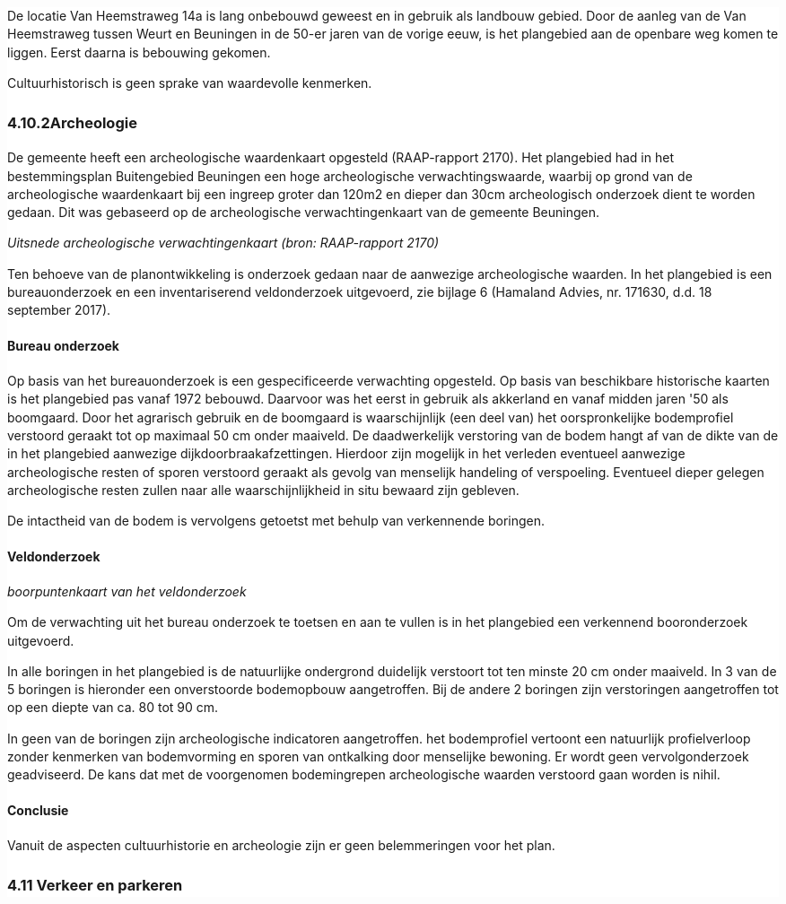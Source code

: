 De locatie Van Heemstraweg 14a is lang onbebouwd geweest en in gebruik als landbouw gebied. Door de aanleg van de Van Heemstraweg tussen Weurt en Beuningen in de 50-er jaren van de vorige eeuw, is het plangebied aan de openbare weg komen te liggen. Eerst daarna is bebouwing gekomen.

Cultuurhistorisch is geen sprake van waardevolle kenmerken.

### 4.10.2Archeologie

De gemeente heeft een archeologische waardenkaart opgesteld (RAAP-rapport 2170). Het plangebied had in het bestemmingsplan Buitengebied Beuningen een hoge archeologische verwachtingswaarde, waarbij op grond van de archeologische waardenkaart bij een ingreep groter dan 120m2 en dieper dan 30cm archeologisch onderzoek dient te worden gedaan. Dit was gebaseerd op de archeologische verwachtingenkaart van de gemeente Beuningen.

*Uitsnede archeologische verwachtingenkaart (bron: RAAP-rapport 2170)* 

Ten behoeve van de planontwikkeling is onderzoek gedaan naar de aanwezige archeologische waarden. In het plangebied is een bureauonderzoek en een inventariserend veldonderzoek uitgevoerd, zie bijlage 6 (Hamaland Advies, nr. 171630, d.d. 18 september 2017).

#### **Bureau onderzoek**

Op basis van het bureauonderzoek is een gespecificeerde verwachting opgesteld. Op basis van beschikbare historische kaarten is het plangebied pas vanaf 1972 bebouwd. Daarvoor was het eerst in gebruik als akkerland en vanaf midden jaren '50 als boomgaard. Door het agrarisch gebruik en de boomgaard is waarschijnlijk (een deel van) het oorspronkelijke bodemprofiel verstoord geraakt tot op maximaal 50 cm onder maaiveld. De daadwerkelijk verstoring van de bodem hangt af van de dikte van de in het plangebied aanwezige dijkdoorbraakafzettingen. Hierdoor zijn mogelijk in het verleden eventueel aanwezige archeologische resten of sporen verstoord geraakt als gevolg van menselijk handeling of verspoeling. Eventueel dieper gelegen archeologische resten zullen naar alle waarschijnlijkheid in situ bewaard zijn gebleven.

De intactheid van de bodem is vervolgens getoetst met behulp van verkennende boringen.

#### **Veldonderzoek**

*boorpuntenkaart van het veldonderzoek*

Om de verwachting uit het bureau onderzoek te toetsen en aan te vullen is in het plangebied een verkennend booronderzoek uitgevoerd.

In alle boringen in het plangebied is de natuurlijke ondergrond duidelijk verstoort tot ten minste 20 cm onder maaiveld. In 3 van de 5 boringen is hieronder een onverstoorde bodemopbouw aangetroffen. Bij de andere 2 boringen zijn verstoringen aangetroffen tot op een diepte van ca. 80 tot 90 cm.

In geen van de boringen zijn archeologische indicatoren aangetroffen. het bodemprofiel vertoont een natuurlijk profielverloop zonder kenmerken van bodemvorming en sporen van ontkalking door menselijke bewoning. Er wordt geen vervolgonderzoek geadviseerd. De kans dat met de voorgenomen bodemingrepen archeologische waarden verstoord gaan worden is nihil.

#### **Conclusie**

Vanuit de aspecten cultuurhistorie en archeologie zijn er geen belemmeringen voor het plan.

### 4.11 Verkeer en parkeren
